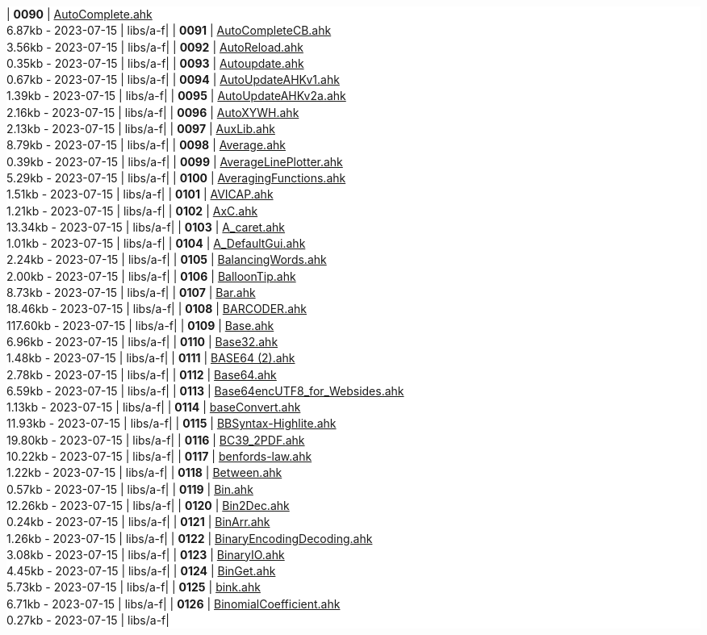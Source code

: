 | **0090** | [AutoComplete.ahk](libs/a-f/AutoComplete.ahk) <br>6.87kb - 2023-07-15 | libs/a-f|
| **0091** | [AutoCompleteCB.ahk](libs/a-f/AutoCompleteCB.ahk) <br>3.56kb - 2023-07-15 | libs/a-f|
| **0092** | [AutoReload.ahk](libs/a-f/AutoReload.ahk) <br>0.35kb - 2023-07-15 | libs/a-f|
| **0093** | [Autoupdate.ahk](libs/a-f/Autoupdate.ahk) <br>0.67kb - 2023-07-15 | libs/a-f|
| **0094** | [AutoUpdateAHKv1.ahk](libs/a-f/AutoUpdateAHKv1.ahk) <br>1.39kb - 2023-07-15 | libs/a-f|
| **0095** | [AutoUpdateAHKv2a.ahk](libs/a-f/AutoUpdateAHKv2a.ahk) <br>2.16kb - 2023-07-15 | libs/a-f|
| **0096** | [AutoXYWH.ahk](libs/a-f/AutoXYWH.ahk) <br>2.13kb - 2023-07-15 | libs/a-f|
| **0097** | [AuxLib.ahk](libs/a-f/AuxLib.ahk) <br>8.79kb - 2023-07-15 | libs/a-f|
| **0098** | [Average.ahk](libs/a-f/Average.ahk) <br>0.39kb - 2023-07-15 | libs/a-f|
| **0099** | [AverageLinePlotter.ahk](libs/a-f/AverageLinePlotter.ahk) <br>5.29kb - 2023-07-15 | libs/a-f|
| **0100** | [AveragingFunctions.ahk](libs/a-f/AveragingFunctions.ahk) <br>1.51kb - 2023-07-15 | libs/a-f|
| **0101** | [AVICAP.ahk](libs/a-f/AVICAP.ahk) <br>1.21kb - 2023-07-15 | libs/a-f|
| **0102** | [AxC.ahk](libs/a-f/AxC.ahk) <br>13.34kb - 2023-07-15 | libs/a-f|
| **0103** | [A_caret.ahk](libs/a-f/A_caret.ahk) <br>1.01kb - 2023-07-15 | libs/a-f|
| **0104** | [A_DefaultGui.ahk](libs/a-f/A_DefaultGui.ahk) <br>2.24kb - 2023-07-15 | libs/a-f|
| **0105** | [BalancingWords.ahk](libs/a-f/BalancingWords.ahk) <br>2.00kb - 2023-07-15 | libs/a-f|
| **0106** | [BalloonTip.ahk](libs/a-f/BalloonTip.ahk) <br>8.73kb - 2023-07-15 | libs/a-f|
| **0107** | [Bar.ahk](libs/a-f/Bar.ahk) <br>18.46kb - 2023-07-15 | libs/a-f|
| **0108** | [BARCODER.ahk](libs/a-f/BARCODER.ahk) <br>117.60kb - 2023-07-15 | libs/a-f|
| **0109** | [Base.ahk](libs/a-f/Base.ahk) <br>6.96kb - 2023-07-15 | libs/a-f|
| **0110** | [Base32.ahk](libs/a-f/Base32.ahk) <br>1.48kb - 2023-07-15 | libs/a-f|
| **0111** | [BASE64 (2).ahk](libs/a-f/BASE64%20(2).ahk) <br>2.78kb - 2023-07-15 | libs/a-f|
| **0112** | [Base64.ahk](libs/a-f/Base64.ahk) <br>6.59kb - 2023-07-15 | libs/a-f|
| **0113** | [Base64encUTF8_for_Websides.ahk](libs/a-f/Base64encUTF8_for_Websides.ahk) <br>1.13kb - 2023-07-15 | libs/a-f|
| **0114** | [baseConvert.ahk](libs/a-f/baseConvert.ahk) <br>11.93kb - 2023-07-15 | libs/a-f|
| **0115** | [BBSyntax-Highlite.ahk](libs/a-f/BBSyntax-Highlite.ahk) <br>19.80kb - 2023-07-15 | libs/a-f|
| **0116** | [BC39_2PDF.ahk](libs/a-f/BC39_2PDF.ahk) <br>10.22kb - 2023-07-15 | libs/a-f|
| **0117** | [benfords-law.ahk](libs/a-f/benfords-law.ahk) <br>1.22kb - 2023-07-15 | libs/a-f|
| **0118** | [Between.ahk](libs/a-f/Between.ahk) <br>0.57kb - 2023-07-15 | libs/a-f|
| **0119** | [Bin.ahk](libs/a-f/Bin.ahk) <br>12.26kb - 2023-07-15 | libs/a-f|
| **0120** | [Bin2Dec.ahk](libs/a-f/Bin2Dec.ahk) <br>0.24kb - 2023-07-15 | libs/a-f|
| **0121** | [BinArr.ahk](libs/a-f/BinArr.ahk) <br>1.26kb - 2023-07-15 | libs/a-f|
| **0122** | [BinaryEncodingDecoding.ahk](libs/a-f/BinaryEncodingDecoding.ahk) <br>3.08kb - 2023-07-15 | libs/a-f|
| **0123** | [BinaryIO.ahk](libs/a-f/BinaryIO.ahk) <br>4.45kb - 2023-07-15 | libs/a-f|
| **0124** | [BinGet.ahk](libs/a-f/BinGet.ahk) <br>5.73kb - 2023-07-15 | libs/a-f|
| **0125** | [bink.ahk](libs/a-f/bink.ahk) <br>6.71kb - 2023-07-15 | libs/a-f|
| **0126** | [BinomialCoefficient.ahk](libs/a-f/BinomialCoefficient.ahk) <br>0.27kb - 2023-07-15 | libs/a-f|